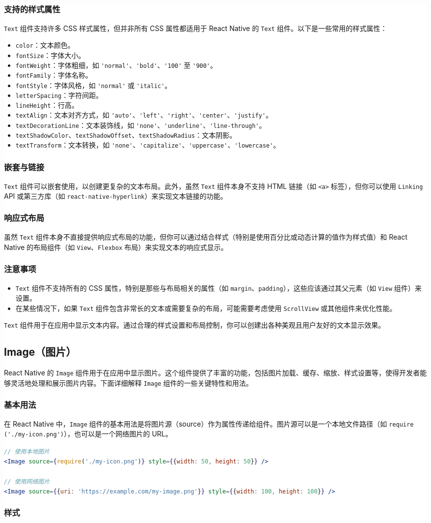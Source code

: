 
### 支持的样式属性

`Text` 组件支持许多 CSS 样式属性，但并非所有 CSS 属性都适用于 React Native 的 `Text` 组件。以下是一些常用的样式属性：

- `color`：文本颜色。
- `fontSize`：字体大小。
- `fontWeight`：字体粗细，如 `'normal'`、`'bold'`、`'100'` 至 `'900'`。
- `fontFamily`：字体名称。
- `fontStyle`：字体风格，如 `'normal'` 或 `'italic'`。
- `letterSpacing`：字符间距。
- `lineHeight`：行高。
- `textAlign`：文本对齐方式，如 `'auto'`、`'left'`、`'right'`、`'center'`、`'justify'`。
- `textDecorationLine`：文本装饰线，如 `'none'`、`'underline'`、`'line-through'`。
- `textShadowColor`、`textShadowOffset`、`textShadowRadius`：文本阴影。
- `textTransform`：文本转换，如 `'none'`、`'capitalize'`、`'uppercase'`、`'lowercase'`。

### 嵌套与链接

`Text` 组件可以嵌套使用，以创建更复杂的文本布局。此外，虽然 `Text` 组件本身不支持 HTML 链接（如 `<a>` 标签），但你可以使用 `Linking` API 或第三方库（如 `react-native-hyperlink`）来实现文本链接的功能。

### 响应式布局

虽然 `Text` 组件本身不直接提供响应式布局的功能，但你可以通过结合样式（特别是使用百分比或动态计算的值作为样式值）和 React Native 的布局组件（如 `View`、`Flexbox` 布局）来实现文本的响应式显示。

### 注意事项

- `Text` 组件不支持所有的 CSS 属性，特别是那些与布局相关的属性（如 `margin`、`padding`），这些应该通过其父元素（如 `View` 组件）来设置。
- 在某些情况下，如果 `Text` 组件包含非常长的文本或需要复杂的布局，可能需要考虑使用 `ScrollView` 或其他组件来优化性能。

`Text` 组件用于在应用中显示文本内容。通过合理的样式设置和布局控制，你可以创建出各种美观且用户友好的文本显示效果。

## Image（图片）

React Native 的 `Image` 组件用于在应用中显示图片。这个组件提供了丰富的功能，包括图片加载、缓存、缩放、样式设置等，使得开发者能够灵活地处理和展示图片内容。下面详细解释 `Image` 组件的一些关键特性和用法。

### 基本用法

在 React Native 中，`Image` 组件的基本用法是将图片源（source）作为属性传递给组件。图片源可以是一个本地文件路径（如 `require('./my-icon.png')`），也可以是一个网络图片的 URL。

```jsx
// 使用本地图片
<Image source={require('./my-icon.png')} style={{width: 50, height: 50}} />

// 使用网络图片
<Image source={{uri: 'https://example.com/my-image.png'}} style={{width: 100, height: 100}} />
```

### 样式
